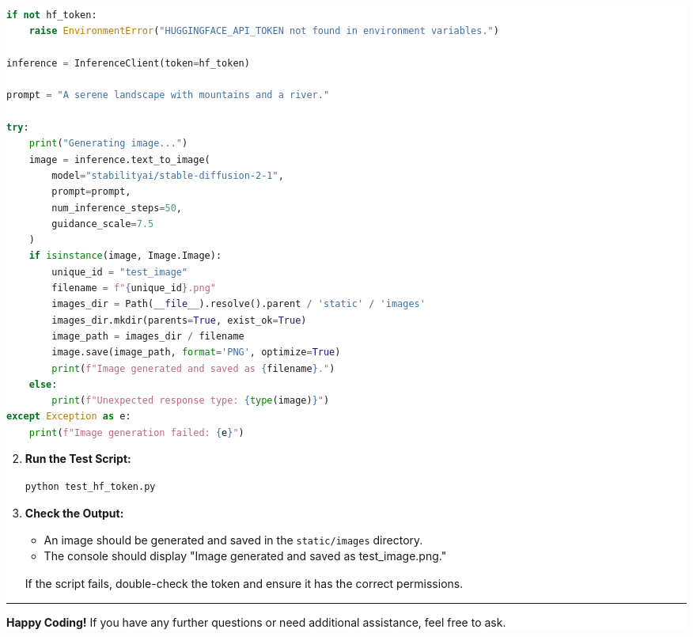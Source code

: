    ```python
   if not hf_token:
       raise EnvironmentError("HUGGINGFACE_API_TOKEN not found in environment variables.")

   inference = InferenceClient(token=hf_token)

   prompt = "A serene landscape with mountains and a river."

   try:
       print("Generating image...")
       image = inference.text_to_image(
           model="stabilityai/stable-diffusion-2-1",
           prompt=prompt,
           num_inference_steps=50,
           guidance_scale=7.5
       )
       if isinstance(image, Image.Image):
           unique_id = "test_image"
           filename = f"{unique_id}.png"
           images_dir = Path(__file__).resolve().parent / 'static' / 'images'
           images_dir.mkdir(parents=True, exist_ok=True)
           image_path = images_dir / filename
           image.save(image_path, format='PNG', optimize=True)
           print(f"Image generated and saved as {filename}.")
       else:
           print(f"Unexpected response type: {type(image)}")
   except Exception as e:
       print(f"Image generation failed: {e}")
   ```

2. **Run the Test Script:**

   ```bash
   python test_hf_token.py
   ```

3. **Check the Output:**

   - An image should be generated and saved in the `static/images` directory.
   - The console should display "Image generated and saved as test_image.png."

   If the script fails, double-check the token and ensure it has the correct permissions.

---

**Happy Coding!** If you have any further questions or need additional assistance, feel free to ask.
